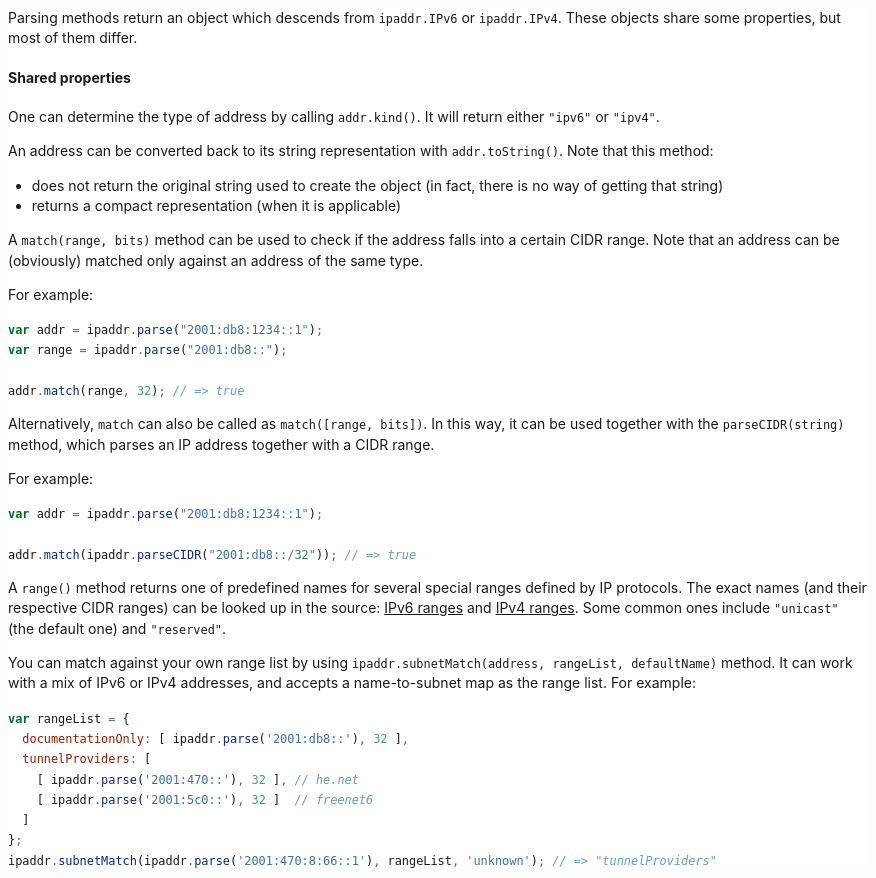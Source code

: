Parsing methods return an object which descends from `ipaddr.IPv6` or
`ipaddr.IPv4`. These objects share some properties, but most of them differ.

#### Shared properties

One can determine the type of address by calling `addr.kind()`. It will return
either `"ipv6"` or `"ipv4"`.

An address can be converted back to its string representation with `addr.toString()`.
Note that this method:
 * does not return the original string used to create the object (in fact, there is
   no way of getting that string)
 * returns a compact representation (when it is applicable)

A `match(range, bits)` method can be used to check if the address falls into a
certain CIDR range.
Note that an address can be (obviously) matched only against an address of the same type.

For example:

```js
var addr = ipaddr.parse("2001:db8:1234::1");
var range = ipaddr.parse("2001:db8::");

addr.match(range, 32); // => true
```

Alternatively, `match` can also be called as `match([range, bits])`. In this way,
it can be used together with the `parseCIDR(string)` method, which parses an IP
address together with a CIDR range.

For example:

```js
var addr = ipaddr.parse("2001:db8:1234::1");

addr.match(ipaddr.parseCIDR("2001:db8::/32")); // => true
```

A `range()` method returns one of predefined names for several special ranges defined
by IP protocols. The exact names (and their respective CIDR ranges) can be looked up
in the source: [IPv6 ranges] and [IPv4 ranges]. Some common ones include `"unicast"`
(the default one) and `"reserved"`.

You can match against your own range list by using
`ipaddr.subnetMatch(address, rangeList, defaultName)` method. It can work with a mix of IPv6 or IPv4 addresses, and accepts a name-to-subnet map as the range list. For example:

```js
var rangeList = {
  documentationOnly: [ ipaddr.parse('2001:db8::'), 32 ],
  tunnelProviders: [
    [ ipaddr.parse('2001:470::'), 32 ], // he.net
    [ ipaddr.parse('2001:5c0::'), 32 ]  // freenet6
  ]
};
ipaddr.subnetMatch(ipaddr.parse('2001:470:8:66::1'), rangeList, 'unknown'); // => "tunnelProviders"
```


[nodejs]: http://nodejs.org
[IPv6 ranges]: https://github.com/whitequark/ipaddr.js/blob/master/src/ipaddr.coffee#L186
[IPv4 ranges]: https://github.com/whitequark/ipaddr.js/blob/master/src/ipaddr.coffee#L71